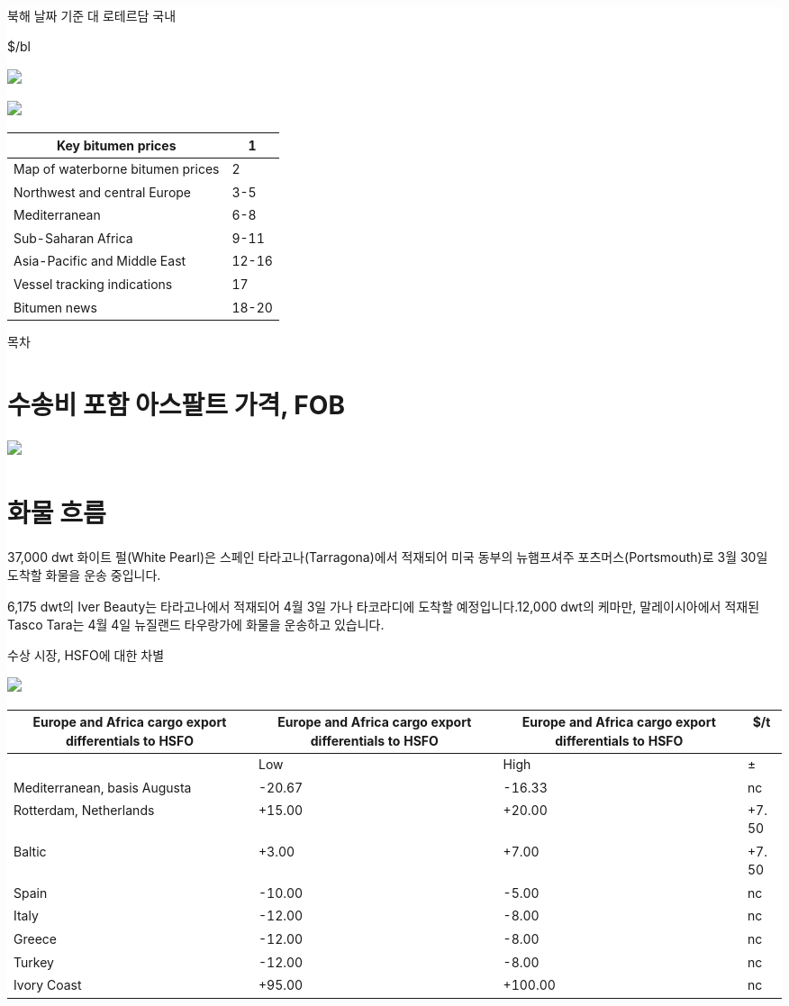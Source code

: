 
북해 날짜 기준 대 로테르담 국내

$/bl

![](/Users/teddy/Dev/github/teddynote-parser-v2/data/images/chart/ARGUS-BITUMEN_CHART_Page_0_Index_13.png)

![](/Users/teddy/Dev/github/teddynote-parser-v2/data/images/table/ARGUS-BITUMEN_TABLE_Page_0_Index_14.png)

| Key bitumen prices | 1 |
| --- | --- |
| Map of waterborne bitumen prices | 2 |
| Northwest and central Europe | 3-5 |
| Mediterranean | 6-8 |
| Sub-Saharan Africa | 9-11 |
| Asia-Pacific and Middle East | 12-16 |
| Vessel tracking indications | 17 |
| Bitumen news | 18-20 |


목차

# 수송비 포함 아스팔트 가격, FOB


![](/Users/teddy/Dev/github/teddynote-parser-v2/data/images/figure/ARGUS-BITUMEN_FIGURE_Page_1_Index_21.png)

# 화물 흐름

37,000 dwt 화이트 펄(White Pearl)은 스페인 타라고나(Tarragona)에서 적재되어 미국 동부의 뉴햄프셔주 포츠머스(Portsmouth)로 3월 30일 도착할 화물을 운송 중입니다.

6,175 dwt의 Iver Beauty는 타라고나에서 적재되어 4월 3일 가나 타코라디에 도착할 예정입니다.12,000 dwt의 케마만, 말레이시아에서 적재된 Tasco Tara는 4월 4일 뉴질랜드 타우랑가에 화물을 운송하고 있습니다.

수상 시장, HSFO에 대한 차별

![](/Users/teddy/Dev/github/teddynote-parser-v2/data/images/table/ARGUS-BITUMEN_TABLE_Page_1_Index_26.png)

| Europe and Africa cargo export differentials to HSFO | Europe and Africa cargo export differentials to HSFO | Europe and Africa cargo export differentials to HSFO | $/t |
| --- | --- | --- | --- |
|  | Low | High | ± |
| Mediterranean, basis Augusta | -20.67 | -16.33 | nc |
| Rotterdam, Netherlands | +15.00 | +20.00 | +7.50 |
| Baltic | +3.00 | +7.00 | +7.50 |
| Spain | -10.00 | -5.00 | nc |
| Italy | -12.00 | -8.00 | nc |
| Greece | -12.00 | -8.00 | nc |
| Turkey | -12.00 | -8.00 | nc |
| Ivory Coast | +95.00 | +100.00 | nc |
